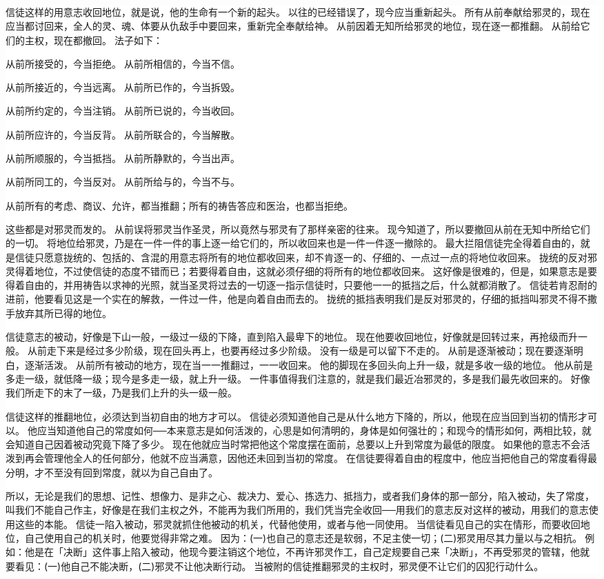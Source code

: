 信徒这样的用意志收回地位，就是说，他的生命有一个新的起头。
以往的已经错误了，现今应当重新起头。
所有从前奉献给邪灵的，现在应当都讨回来，全人的灵、魂、体要从仇敌手中要回来，重新完全奉献给神。
从前因着无知所给邪灵的地位，现在逐一都推翻。
从前给它们的主权，现在都撤回。
法子如下：

从前所接受的，今当拒绝。 从前所相信的，今当不信。

从前所接近的，今当远离。 从前所已作的，今当拆毁。

从前所约定的，今当注销。 从前所已说的，今当收回。

从前所应许的，今当反背。 从前所联合的，今当解散。

从前所顺服的，今当抵挡。 从前所静默的，今当出声。

从前所同工的，今当反对。 从前所给与的，今当不与。

从前所有的考虑、商议、允许，都当推翻；所有的祷告答应和医治，也都当拒绝。

这些都是对邪灵而发的。
从前误将邪灵当作圣灵，所以竟然与邪灵有了那样亲密的往来。
现今知道了，所以要撤回从前在无知中所给它们的一切。
将地位给邪灵，乃是在一件一件的事上逐一给它们的，所以收回来也是一件一件逐一撤除的。
最大拦阻信徒完全得着自由的，就是信徒只愿意拢统的、包括的、含混的用意志将所有的地位都收回来，却不肯逐一的、仔细的、一点过一点的将地位收回来。
拢统的反对邪灵得着地位，不过使信徒的态度不错而已；若要得着自由，这就必须仔细的将所有的地位都收回来。
这好像是很难的，但是，如果意志是要得着自由的，并用祷告以求神的光照，就当圣灵将过去的一切逐一指示信徒时，只要他一一的抵挡之后，什么就都消散了。
信徒若肯忍耐的进前，他要看见这是一个实在的解救，一件过一件，他是向着自由而去的。
拢统的抵挡表明我们是反对邪灵的，仔细的抵挡叫邪灵不得不撒手放弃其所已得的地位。

信徒意志的被动，好像是下山一般，一级过一级的下降，直到陷入最卑下的地位。
现在他要收回地位，好像就是回转过来，再抢级而升一般。
从前走下来是经过多少阶级，现在回头再上，也要再经过多少阶级。
没有一级是可以留下不走的。
从前是逐渐被动；现在要逐渐明白，逐渐活泼。
从前所有被动的地方，现在当一一推翻过，一一收回来。
他的脚现在多回头向上升一级，就是多收一级的地位。
他从前是多走一级，就低降一级；现今是多走一级，就上升一级。
一件事值得我们注意的，就是我们最近冶邪灵的，多是我们最先收回来的。
好像我们所走下的末了一级，乃是我们上升的头一级一般。

信徒这样的推翻地位，必须达到当初自由的地方才可以。
信徒必须知道他自己是从什么地方下降的，所以，他现在应当回到当初的情形才可以。
他应当知道他自己的常度如何──本来意志是如何活泼的，心思是如何清明的，身体是如何强壮的；和现今的情形如何，两相比较，就会知道自己因着被动究竟下降了多少。
现在他就应当时常把他这个常度摆在面前，总要以上升到常度为最低的限度。
如果他的意志不会活泼到再会管理他全人的任何部分，他就不应当满意，因他还未回到当初的常度。
在信徒要得着自由的程度中，他应当把他自己的常度看得最分明，才不至没有回到常度，就以为自己自由了。

所以，无论是我们的思想、记性、想像力、是非之心、裁决力、爱心、拣选力、抵挡力，或者我们身体的那一部分，陷入被动，失了常度，叫我们不能自己作主，好像是在我们主权之外，不能再为我们所用的，我们凭当完全收回──用我们的意志反对这样的被动，用我们的意志使用这些的本能。
信徒一陷入被动，邪灵就抓住他被动的机关，代替他使用，或者与他一同使用。
当信徒看见自己的实在情形，而要收回地位，自己使用自己的机关时，他要觉得非常之难。
因为：(一)也自己的意志还是软弱，不足主使一切；(二)邪灵用尽其力量以与之相抗。
例如：他是在「决断」这件事上陷入被动，他现今要注销这个地位，不再许邪灵作工，自己定规要自己来「决断」，不再受邪灵的管辖，他就要看见：(一)他自己不能决断，(二)邪灵不让他决断行动。
当被附的信徒推翻邪灵的主权时，邪灵便不让它们的囚犯行动什么。
